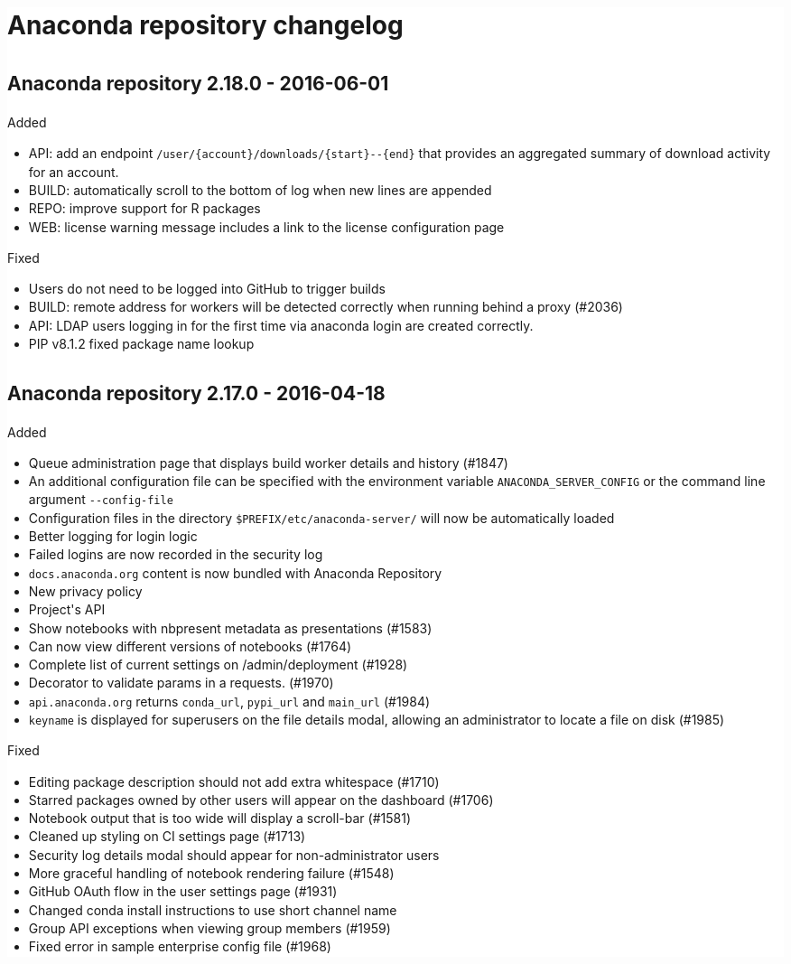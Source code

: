 Anaconda repository changelog
=============================

Anaconda repository 2.18.0 - 2016-06-01
---------------------------------------

Added

-   API: add an endpoint `/user/{account}/downloads/{start}--{end}` that
    provides an aggregated summary of download activity for an account.
-   BUILD: automatically scroll to the bottom of log when new lines are
    appended
-   REPO: improve support for R packages
-   WEB: license warning message includes a link to the license
    configuration page

Fixed

-   Users do not need to be logged into GitHub to trigger builds
-   BUILD: remote address for workers will be detected correctly when
    running behind a proxy (\#2036)
-   API: LDAP users logging in for the first time via anaconda login are
    created correctly.
-   PIP v8.1.2 fixed package name lookup

Anaconda repository 2.17.0 - 2016-04-18
---------------------------------------

Added

-   Queue administration page that displays build worker details and
    history (\#1847)
-   An additional configuration file can be specified with the
    environment variable `ANACONDA_SERVER_CONFIG` or the command line
    argument `--config-file`
-   Configuration files in the directory `$PREFIX/etc/anaconda-server/`
    will now be automatically loaded
-   Better logging for login logic
-   Failed logins are now recorded in the security log
-   `docs.anaconda.org` content is now bundled with Anaconda Repository
-   New privacy policy
-   Project's API
-   Show notebooks with nbpresent metadata as presentations (\#1583)
-   Can now view different versions of notebooks (\#1764)
-   Complete list of current settings on /admin/deployment (\#1928)
-   Decorator to validate params in a requests. (\#1970)
-   `api.anaconda.org` returns `conda_url`, `pypi_url` and
    `main_url` (\#1984)
-   `keyname` is displayed for superusers on the file details modal,
    allowing an administrator to locate a file on disk (\#1985)

Fixed

-   Editing package description should not add extra whitespace (\#1710)
-   Starred packages owned by other users will appear on the
    dashboard (\#1706)
-   Notebook output that is too wide will display a scroll-bar (\#1581)
-   Cleaned up styling on CI settings page (\#1713)
-   Security log details modal should appear for non-administrator users
-   More graceful handling of notebook rendering failure (\#1548)
-   GitHub OAuth flow in the user settings page (\#1931)
-   Changed conda install instructions to use short channel name
-   Group API exceptions when viewing group members (\#1959)
-   Fixed error in sample enterprise config file (\#1968)
